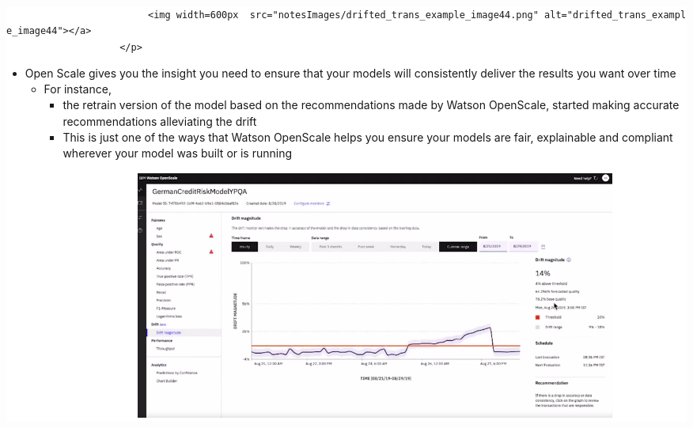 							 <img width=600px  src="notesImages/drifted_trans_example_image44.png" alt="drifted_trans_example_image44"></a>
						</p>
* Open Scale gives you the insight you need to ensure that your models will consistently deliver the results you want over time
	* For instance, 
		* the retrain version of the model based on the recommendations made by Watson OpenScale, started making accurate recommendations alleviating the drift
		* This is just one of the ways that Watson OpenScale helps you ensure your models are fair, explainable and compliant wherever your model was built or is running
						<p align="center">
						  <a href="javascript:void(0)" rel="noopener">
							 <img width=600px  src="notesImages/drifted_trans_recommendation_example_image45.png" alt="drifted_trans_recommendation_example_image45"></a>
						</p>

